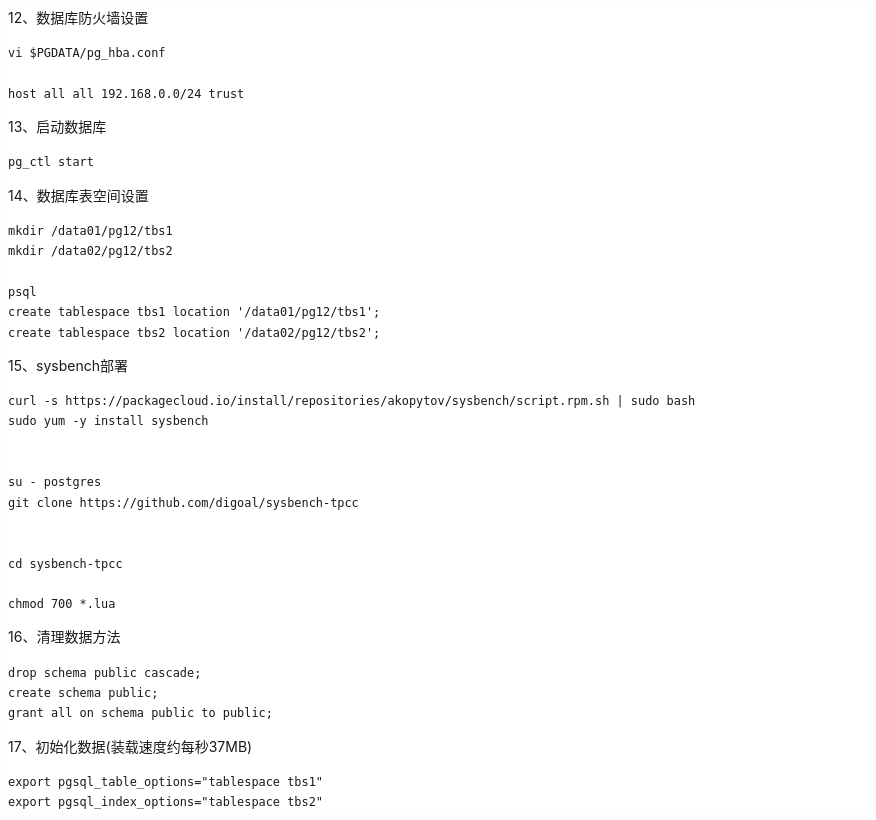 12、数据库防火墙设置      
      
      
```      
vi $PGDATA/pg_hba.conf      
      
host all all 192.168.0.0/24 trust      
```      
      
      
13、启动数据库      
      
```      
pg_ctl start       
```      
      
14、数据库表空间设置      
      
```      
mkdir /data01/pg12/tbs1      
mkdir /data02/pg12/tbs2      
      
psql      
create tablespace tbs1 location '/data01/pg12/tbs1';      
create tablespace tbs2 location '/data02/pg12/tbs2';      
```      
      
      
15、sysbench部署      
      
```      
curl -s https://packagecloud.io/install/repositories/akopytov/sysbench/script.rpm.sh | sudo bash        
sudo yum -y install sysbench      
      
      
su - postgres      
git clone https://github.com/digoal/sysbench-tpcc      
      
      
cd sysbench-tpcc      
      
chmod 700 *.lua      
```      
      
16、清理数据方法      
      
```      
drop schema public cascade;      
create schema public;      
grant all on schema public to public;      
```      
      
17、初始化数据(装载速度约每秒37MB)      
      
      
```      
export pgsql_table_options="tablespace tbs1"      
export pgsql_index_options="tablespace tbs2"      
```      
      